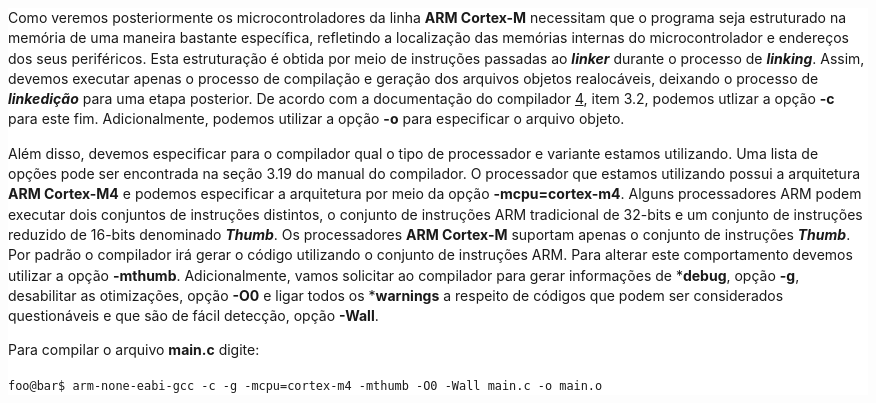 Como veremos posteriormente os microcontroladores da linha **ARM Cortex-M**
necessitam que o programa seja estruturado na memória de uma maneira bastante
específica, refletindo a localização das memórias internas do microcontrolador
e endereços dos seus periféricos. Esta estruturação é obtida por meio de
instruções passadas ao ***linker*** durante o processo de ***linking***. Assim,
devemos executar apenas o processo de compilação e geração dos arquivos objetos
realocáveis, deixando o processo de ***linkedição*** para uma etapa posterior.
De acordo com a documentação do compilador
[4](https://gcc.gnu.org/onlinedocs/gcc/index.html), item 3.2, podemos utlizar a
opção **-c** para este fim. Adicionalmente, podemos utilizar a opção **-o**
para especificar o arquivo objeto.

Além disso, devemos especificar para o compilador qual o tipo de processador e
variante estamos utilizando. Uma lista de opções pode ser encontrada na seção
3.19 do manual do compilador. O processador que estamos utilizando possui a
arquitetura **ARM Cortex-M4** e podemos especificar a arquitetura por meio da
opção **-mcpu=cortex-m4**. Alguns processadores ARM podem executar dois
conjuntos de instruções distintos, o conjunto de instruções ARM tradicional de
32-bits e um conjunto de instruções reduzido de 16-bits denominado ***Thumb***.
Os processadores **ARM Cortex-M** suportam apenas o conjunto de instruções
***Thumb***. Por padrão o compilador irá gerar o código utilizando o conjunto
de instruções ARM. Para alterar este comportamento devemos utilizar a opção
**-mthumb**. Adicionalmente, vamos solicitar ao compilador para gerar
informações de ***debug**, opção **-g**, desabilitar as otimizações, opção
**-O0** e ligar todos os ***warnings** a respeito de códigos que podem ser
considerados questionáveis e que são de fácil detecção, opção **-Wall**.

Para compilar o arquivo **main.c** digite:

```console
foo@bar$ arm-none-eabi-gcc -c -g -mcpu=cortex-m4 -mthumb -O0 -Wall main.c -o main.o
```
